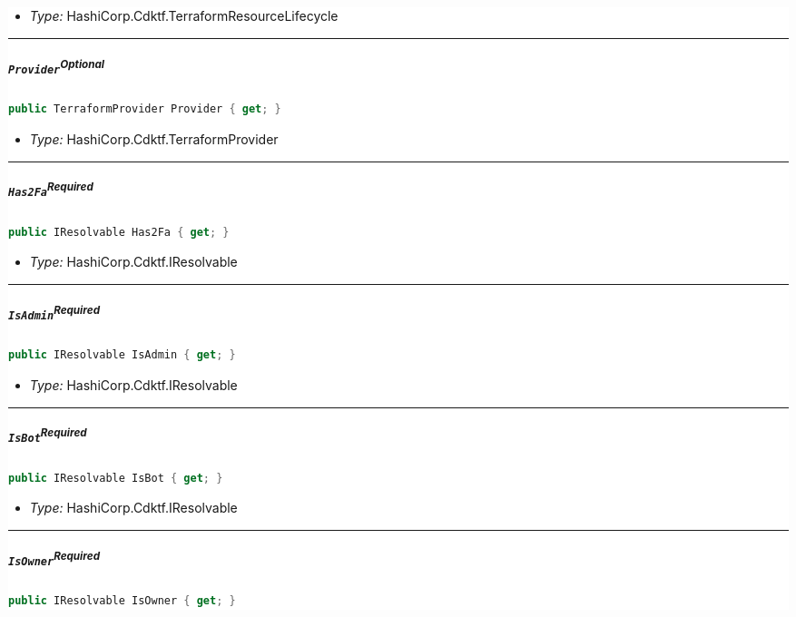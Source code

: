 - *Type:* HashiCorp.Cdktf.TerraformResourceLifecycle

---

##### `Provider`<sup>Optional</sup> <a name="Provider" id="@skeptools/provider-slack.dataSlackUser.DataSlackUser.property.provider"></a>

```csharp
public TerraformProvider Provider { get; }
```

- *Type:* HashiCorp.Cdktf.TerraformProvider

---

##### `Has2Fa`<sup>Required</sup> <a name="Has2Fa" id="@skeptools/provider-slack.dataSlackUser.DataSlackUser.property.has2Fa"></a>

```csharp
public IResolvable Has2Fa { get; }
```

- *Type:* HashiCorp.Cdktf.IResolvable

---

##### `IsAdmin`<sup>Required</sup> <a name="IsAdmin" id="@skeptools/provider-slack.dataSlackUser.DataSlackUser.property.isAdmin"></a>

```csharp
public IResolvable IsAdmin { get; }
```

- *Type:* HashiCorp.Cdktf.IResolvable

---

##### `IsBot`<sup>Required</sup> <a name="IsBot" id="@skeptools/provider-slack.dataSlackUser.DataSlackUser.property.isBot"></a>

```csharp
public IResolvable IsBot { get; }
```

- *Type:* HashiCorp.Cdktf.IResolvable

---

##### `IsOwner`<sup>Required</sup> <a name="IsOwner" id="@skeptools/provider-slack.dataSlackUser.DataSlackUser.property.isOwner"></a>

```csharp
public IResolvable IsOwner { get; }
```
